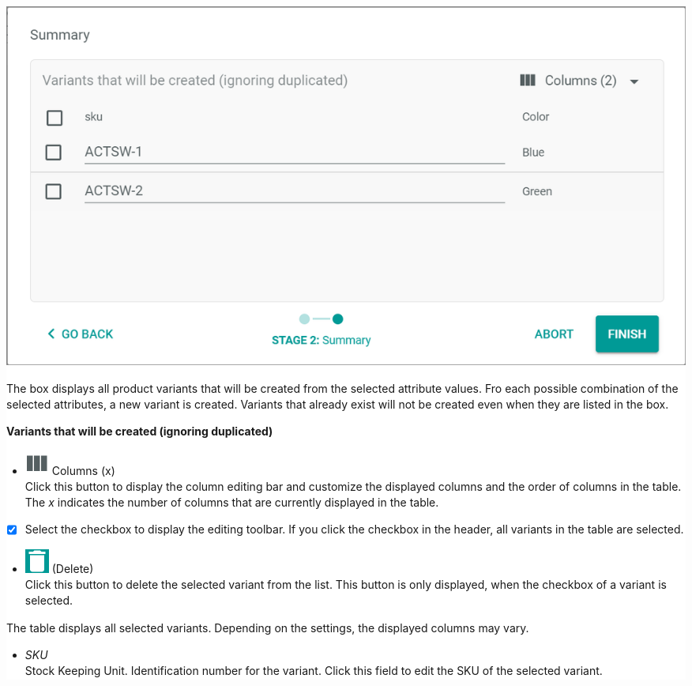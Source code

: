 ![Add multiple variants](/Assets/Screenshots/PIM/Products/List/Variants/AddMultipleVariants02.png "[Add multiple variants]")

The box displays all product variants that will be created from the selected attribute values. Fro each possible combination of the selected attributes, a new variant is created. Variants that already exist will not be created even when they are listed in the box.

**Variants that will be created (ignoring duplicated)**

- ![Columns](/Assets/Icons/Columns.png "[Columns]") Columns (x)   
  Click this button to display the column editing bar and customize the displayed columns and the order of columns in the table. The *x* indicates the number of columns that are currently displayed in the table.

- [x]     
  Select the checkbox to display the editing toolbar. If you click the checkbox in the header, all variants in the table are selected.

- ![Delete](/Assets/Icons/Trash03.png "[Delete]") (Delete)   
  Click this button to delete the selected variant from the list. This button is only displayed, when the checkbox of a variant is selected.

The table displays all selected variants. Depending on the settings, the displayed columns may vary.

- *SKU*      
  Stock Keeping Unit. Identification number for the variant. Click this field to edit the SKU of the selected variant.


[comment]: <> (List needs title)
[comment]: <> (should we describe all attributes of the PIM Basic Set?)
[comment]: <> (window needs title!)
  [comment]: <> (what should be displayed? loading never ends...)
  [comment]: <> (when is an error displayed here? what is displayed?)
[comment]: <> (change ChangeTracking names -> Initial = Manual, Semiautmatic = Semi-automatic, blank = Semi-automatic | another user)
[comment]: <> (offer or product? how does this work? When I enter a different SKU, The SKU is automatically overwritten)
[comment]: <> (adjust field name!)
  [comment]: <> (what else?)
  [comment]: <> (is that right?)
[comment]: <> (what id number is that? How is it created?)
  [comment]: <> (is that right?)
  [comment]: <> (is that right?)
  [comment]: <> (what should be displayed? For me, the loading never ends...)
[comment]: <> (Is the second *Lager-Fach* and the button [BAUMANSICHT] a bug? It's hidden when a warehouse is selected in the drop-down list *Lager-Nr.*...)
[comment]: <> (Shop über Multimarkets muss angebunden sein/Multimarkets-Kanäle müssen angebunden sein)
[comment]: <> (Shop über Multimarkets muss angebunden sein)
  [comment]: <> (when is an error displayed here?)
[comment]: <> (offer or product? how does this work? When I enter a different SKU, The SKU is automatically overwritten.)
